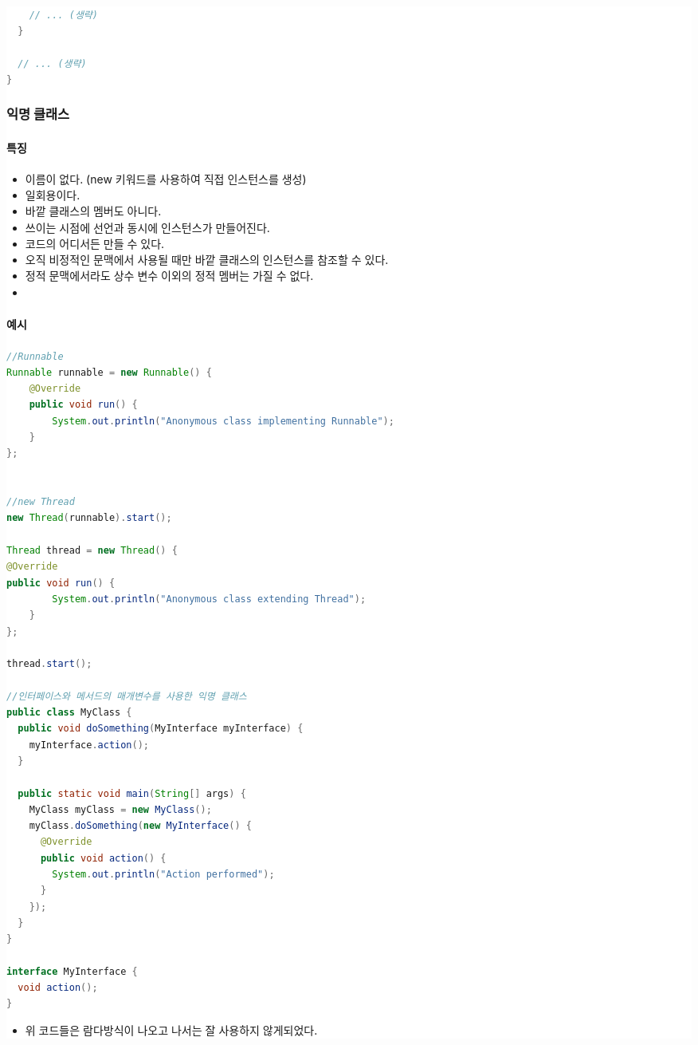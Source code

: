 ```JAVA
    // ... (생략)
  }

  // ... (생략)
}

```
### 익명 클래스
#### 특징
- 이름이 없다. (new 키워드를 사용하여 직접 인스턴스를 생성)
- 일회용이다.
- 바깥 클래스의 멤버도 아니다.
- 쓰이는 시점에 선언과 동시에 인스턴스가 만들어진다.
- 코드의 어디서든 만들 수 있다.
- 오직 비정적인 문맥에서 사용될 때만 바깥 클래스의 인스턴스를 참조할 수 있다.
- 정적 문맥에서라도 상수 변수 이외의 정적 멤버는 가질 수 없다.
-
#### 예시
```JAVA
//Runnable
Runnable runnable = new Runnable() {
    @Override
    public void run() {
        System.out.println("Anonymous class implementing Runnable");
    }
};


//new Thread
new Thread(runnable).start();

Thread thread = new Thread() {
@Override
public void run() {
        System.out.println("Anonymous class extending Thread");
    }
};

thread.start();

//인터페이스와 메서드의 매개변수를 사용한 익명 클래스
public class MyClass {
  public void doSomething(MyInterface myInterface) {
    myInterface.action();
  }

  public static void main(String[] args) {
    MyClass myClass = new MyClass();
    myClass.doSomething(new MyInterface() {
      @Override
      public void action() {
        System.out.println("Action performed");
      }
    });
  }
}

interface MyInterface {
  void action();
}
```
- 위 코드들은 람다방식이 나오고 나서는 잘 사용하지 않게되었다.